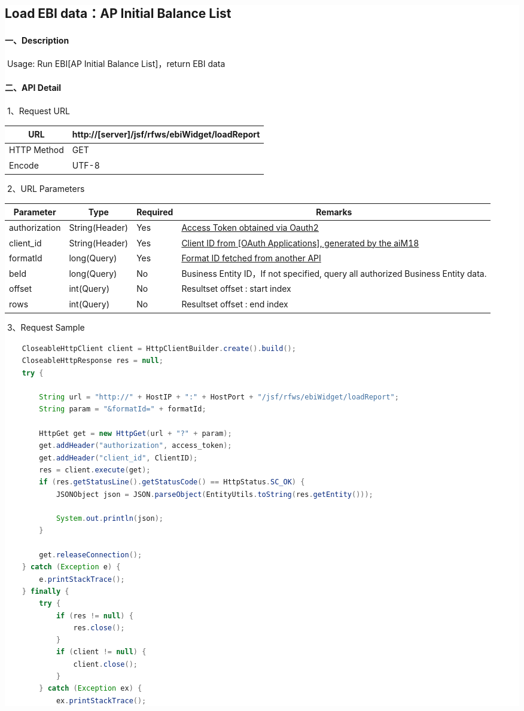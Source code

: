 

## Load EBI data：AP Initial Balance List

#### 一、Description

​		 Usage: Run EBI[AP Initial Balance List]，return EBI data

#### 二、API Detail

​		1、Request URL

| URL      | http://[server]/jsf/rfws/ebiWidget/loadReport |
| -------- | ---------------------------------------- |
| HTTP Method | GET                                      |
| Encode     | UTF-8                                    |

​		2、URL Parameters

| Parameter            | Type             | Required   | Remarks                                       |
| ------------- | -------------- | ---- | ---------------------------------------- |
| authorization | String(Header) | Yes    | [Access Token obtained via Oauth2](/pages/b24673/#generate-access-token) |
| client_id     | String(Header) | Yes    | [Client ID from [OAuth Applications], generated by the aiM18](/pages/b24673/#register-your-app) |
| formatId      | long(Query)    | Yes    | [Format ID fetched from another API](/pages/b24673/#ebi)         |
| beId          | long(Query)    | No    | Business Entity ID，If not specified, query all authorized Business Entity data.                |
| offset        | int(Query)     | No    | Resultset offset : start index                                 |
| rows          | int(Query)     | No    | Resultset offset : end index                                 |

​		3、Request Sample

```java
	CloseableHttpClient client = HttpClientBuilder.create().build();
	CloseableHttpResponse res = null;
	try {

		String url = "http://" + HostIP + ":" + HostPort + "/jsf/rfws/ebiWidget/loadReport";
		String param = "&formatId=" + formatId;

		HttpGet get = new HttpGet(url + "?" + param);
		get.addHeader("authorization", access_token);
		get.addHeader("client_id", ClientID);
		res = client.execute(get);
		if (res.getStatusLine().getStatusCode() == HttpStatus.SC_OK) {
			JSONObject json = JSON.parseObject(EntityUtils.toString(res.getEntity()));

			System.out.println(json);
		}

		get.releaseConnection();
	} catch (Exception e) {
		e.printStackTrace();
	} finally {
		try {
			if (res != null) {
				res.close();
			}
			if (client != null) {
				client.close();
			}
		} catch (Exception ex) {
			ex.printStackTrace();
```